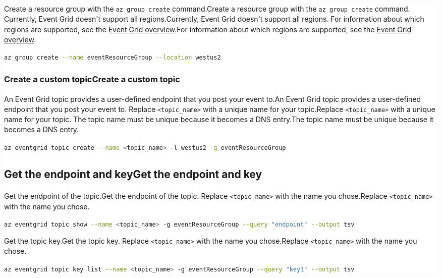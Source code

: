 <span data-ttu-id="0aa61-120">Create a resource group with the `az group create` command.</span><span class="sxs-lookup"><span data-stu-id="0aa61-120">Create a resource group with the `az group create` command.</span></span> <span data-ttu-id="0aa61-121">Currently, Event Grid doesn't support all regions.</span><span class="sxs-lookup"><span data-stu-id="0aa61-121">Currently, Event Grid doesn't support all regions.</span></span> <span data-ttu-id="0aa61-122">For information about which regions are supported, see the [Event Grid overview](https://docs.microsoft.com/azure/event-grid/overview).</span><span class="sxs-lookup"><span data-stu-id="0aa61-122">For information about which regions are supported, see the [Event Grid overview](https://docs.microsoft.com/azure/event-grid/overview).</span></span> 

```bash
az group create --name eventResourceGroup --location westus2
```

### <a name="create-a-custom-topic"></a><span data-ttu-id="0aa61-123">Create a custom topic</span><span class="sxs-lookup"><span data-stu-id="0aa61-123">Create a custom topic</span></span>

<span data-ttu-id="0aa61-124">An Event Grid topic provides a user-defined endpoint that you post your event to.</span><span class="sxs-lookup"><span data-stu-id="0aa61-124">An Event Grid topic provides a user-defined endpoint that you post your event to.</span></span> <span data-ttu-id="0aa61-125">Replace `<topic_name>` with a unique name for your topic.</span><span class="sxs-lookup"><span data-stu-id="0aa61-125">Replace `<topic_name>` with a unique name for your topic.</span></span> <span data-ttu-id="0aa61-126">The topic name must be unique because it becomes a DNS entry.</span><span class="sxs-lookup"><span data-stu-id="0aa61-126">The topic name must be unique because it becomes a DNS entry.</span></span>

```bash
az eventgrid topic create --name <topic_name> -l westus2 -g eventResourceGroup 
```

## <a name="get-the-endpoint-and-key"></a><span data-ttu-id="0aa61-127">Get the endpoint and key</span><span class="sxs-lookup"><span data-stu-id="0aa61-127">Get the endpoint and key</span></span>

<span data-ttu-id="0aa61-128">Get the endpoint of the topic.</span><span class="sxs-lookup"><span data-stu-id="0aa61-128">Get the endpoint of the topic.</span></span> <span data-ttu-id="0aa61-129">Replace `<topic_name>` with the name you chose.</span><span class="sxs-lookup"><span data-stu-id="0aa61-129">Replace `<topic_name>` with the name you chose.</span></span>

```bash
az eventgrid topic show --name <topic_name> -g eventResourceGroup --query "endpoint" --output tsv
```

<span data-ttu-id="0aa61-130">Get the topic key.</span><span class="sxs-lookup"><span data-stu-id="0aa61-130">Get the topic key.</span></span> <span data-ttu-id="0aa61-131">Replace `<topic_name>` with the name you chose.</span><span class="sxs-lookup"><span data-stu-id="0aa61-131">Replace `<topic_name>` with the name you chose.</span></span>

```bash
az eventgrid topic key list --name <topic_name> -g eventResourceGroup --query "key1" --output tsv
```
